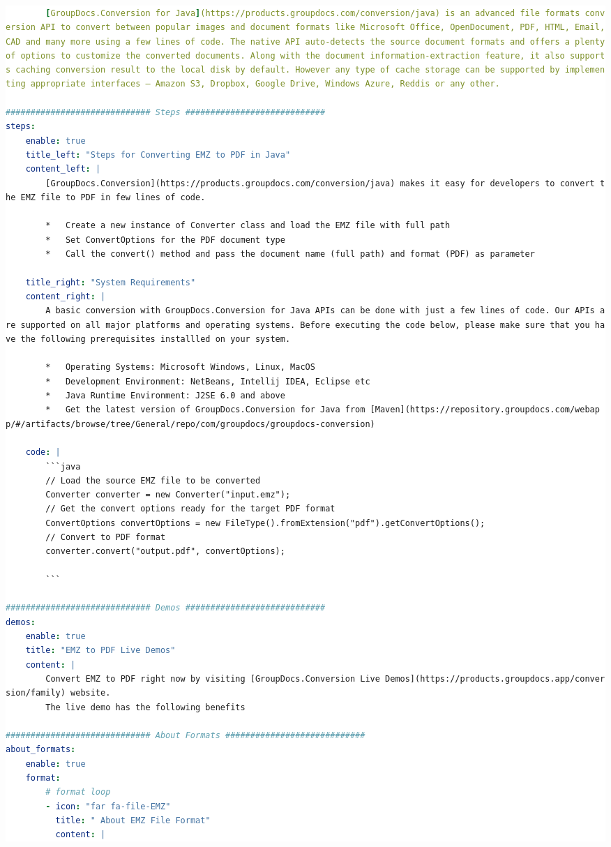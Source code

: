 ```yaml
        [GroupDocs.Conversion for Java](https://products.groupdocs.com/conversion/java) is an advanced file formats conversion API to convert between popular images and document formats like Microsoft Office, OpenDocument, PDF, HTML, Email, CAD and many more using a few lines of code. The native API auto-detects the source document formats and offers a plenty of options to customize the converted documents. Along with the document information-extraction feature, it also supports caching conversion result to the local disk by default. However any type of cache storage can be supported by implementing appropriate interfaces – Amazon S3, Dropbox, Google Drive, Windows Azure, Reddis or any other.

############################# Steps ############################
steps:
    enable: true
    title_left: "Steps for Converting EMZ to PDF in Java"
    content_left: |
        [GroupDocs.Conversion](https://products.groupdocs.com/conversion/java) makes it easy for developers to convert the EMZ file to PDF in few lines of code.

        *   Create a new instance of Converter class and load the EMZ file with full path
        *   Set ConvertOptions for the PDF document type
        *   Call the convert() method and pass the document name (full path) and format (PDF) as parameter
        
    title_right: "System Requirements"
    content_right: |
        A basic conversion with GroupDocs.Conversion for Java APIs can be done with just a few lines of code. Our APIs are supported on all major platforms and operating systems. Before executing the code below, please make sure that you have the following prerequisites installled on your system.

        *   Operating Systems: Microsoft Windows, Linux, MacOS
        *   Development Environment: NetBeans, Intellij IDEA, Eclipse etc
        *   Java Runtime Environment: J2SE 6.0 and above
        *   Get the latest version of GroupDocs.Conversion for Java from [Maven](https://repository.groupdocs.com/webapp/#/artifacts/browse/tree/General/repo/com/groupdocs/groupdocs-conversion)
        
    code: |
        ```java
        // Load the source EMZ file to be converted
        Converter converter = new Converter("input.emz");
        // Get the convert options ready for the target PDF format
        ConvertOptions convertOptions = new FileType().fromExtension("pdf").getConvertOptions();
        // Convert to PDF format
        converter.convert("output.pdf", convertOptions);
        
        ```
        
############################# Demos ############################
demos:
    enable: true
    title: "EMZ to PDF Live Demos"
    content: |
        Convert EMZ to PDF right now by visiting [GroupDocs.Conversion Live Demos](https://products.groupdocs.app/conversion/family) website.  
        The live demo has the following benefits
        
############################# About Formats ############################
about_formats:
    enable: true
    format:
        # format loop
        - icon: "far fa-file-EMZ"
          title: " About EMZ File Format"
          content: |
```